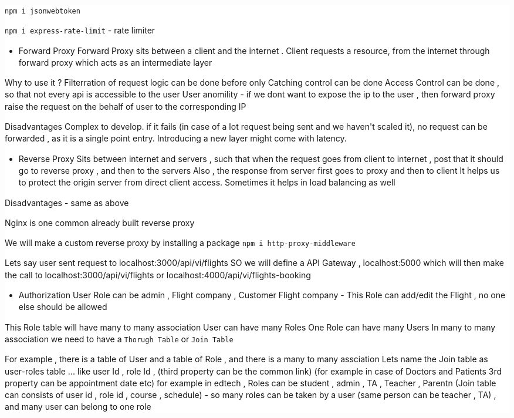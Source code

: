 `npm i jsonwebtoken`


`npm i express-rate-limit` - rate limiter 

- Forward Proxy
Forward Proxy sits between a client and the internet .
Client requests a resource, from the internet through forward proxy which acts as an intermediate layer

Why to use it ?
Filterration of request logic can be done before only 
Catching control can be done 
Access Control can be done , so that not every api is accessible to the user 
User anomility - if we dont want to expose the ip to the user , then forward proxy raise the request on the behalf of user to the corresponding IP

Disadvantages 
Complex to develop.
if it fails (in case of a lot request being sent and we haven't scaled it), no request can be forwarded , as it is a single point entry.
Introducing a new layer might come with latency.


- Reverse Proxy
Sits between internet and servers , such that when the request goes from client to internet , post that it should go to reverse proxy , and then to the servers 
Also , the response from server first goes to proxy and then to client
It helps us to protect the origin server from direct client access.
Sometimes it helps in load balancing as well

Disadvantages - same as above 

Nginx is one common already built reverse proxy

We will make a custom reverse proxy by installing a package 
`npm i http-proxy-middleware`

Lets say user sent request to localhost:3000/api/vi/flights
SO we will define a API Gateway , localhost:5000 which will then make the call to localhost:3000/api/vi/flights or 
localhost:4000/api/vi/flights-booking


- Authorization 
User Role can be admin , Flight company , Customer 
Flight company  - This Role can add/edit the Flight , no one else should be allowed

This Role table will have many to many association 
User can have many Roles
One Role can have many Users 
In many to many association we need to have a `Thorugh Table` or `Join Table`

For example , there is a table of User and a table of Role , and there is a many to many assciation
Lets name the Join table as user-roles table ... like
user Id , role Id , (third property can be the common link)
(for example in case of Doctors and Patients 3rd property can be appointment date etc)
for example in edtech , Roles can be student , admin , TA , Teacher , Parentn (Join table can consists of user id , role id , course , schedule) - so many roles can be taken by a user (same person can be teacher , TA) , and many user can belong to one role
